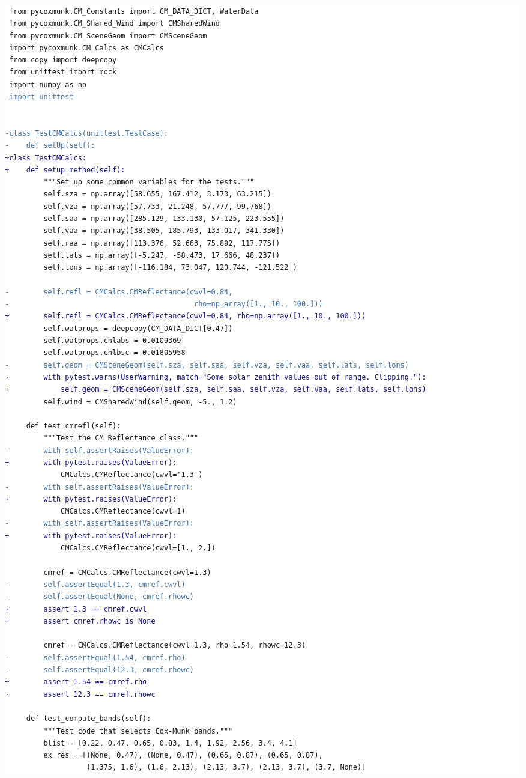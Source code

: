 ```diff
 from pycoxmunk.CM_Constants import CM_DATA_DICT, WaterData
 from pycoxmunk.CM_Shared_Wind import CMSharedWind
 from pycoxmunk.CM_SceneGeom import CMSceneGeom
 import pycoxmunk.CM_Calcs as CMCalcs
 from copy import deepcopy
 from unittest import mock
 import numpy as np
-import unittest
 
 
-class TestCMCalcs(unittest.TestCase):
-    def setUp(self):
+class TestCMCalcs:
+    def setup_method(self):
         """Set up some common variables for the tests."""
         self.sza = np.array([58.655, 167.412, 3.173, 63.215])
         self.vza = np.array([57.733, 21.248, 57.777, 99.768])
         self.saa = np.array([285.129, 133.130, 57.125, 223.555])
         self.vaa = np.array([38.505, 185.793, 133.017, 341.330])
         self.raa = np.array([113.376, 52.663, 75.892, 117.775])
         self.lats = np.array([-5.247, -58.473, 17.666, 48.237])
         self.lons = np.array([-116.184, 73.047, 120.744, -121.522])
 
-        self.refl = CMCalcs.CMReflectance(cwvl=0.84,
-                                           rho=np.array([1., 10., 100.]))
+        self.refl = CMCalcs.CMReflectance(cwvl=0.84, rho=np.array([1., 10., 100.]))
         self.watprops = deepcopy(CM_DATA_DICT[0.47])
         self.watprops.chlabs = 0.0109369
         self.watprops.chlbsc = 0.01805958
-        self.geom = CMSceneGeom(self.sza, self.saa, self.vza, self.vaa, self.lats, self.lons)
+        with pytest.warns(UserWarning, match="Some solar zenith values out of range. Clipping."):
+            self.geom = CMSceneGeom(self.sza, self.saa, self.vza, self.vaa, self.lats, self.lons)
         self.wind = CMSharedWind(self.geom, -5., 1.2)
 
     def test_cmrefl(self):
         """Test the CM_Reflectance class."""
-        with self.assertRaises(ValueError):
+        with pytest.raises(ValueError):
             CMCalcs.CMReflectance(cwvl='1.3')
-        with self.assertRaises(ValueError):
+        with pytest.raises(ValueError):
             CMCalcs.CMReflectance(cwvl=1)
-        with self.assertRaises(ValueError):
+        with pytest.raises(ValueError):
             CMCalcs.CMReflectance(cwvl=[1., 2.])
 
         cmref = CMCalcs.CMReflectance(cwvl=1.3)
-        self.assertEqual(1.3, cmref.cwvl)
-        self.assertEqual(None, cmref.rhowc)
+        assert 1.3 == cmref.cwvl
+        assert cmref.rhowc is None
 
         cmref = CMCalcs.CMReflectance(cwvl=1.3, rho=1.54, rhowc=12.3)
-        self.assertEqual(1.54, cmref.rho)
-        self.assertEqual(12.3, cmref.rhowc)
+        assert 1.54 == cmref.rho
+        assert 12.3 == cmref.rhowc
 
     def test_compute_bands(self):
         """Test code that selects Cox-Munk bands."""
         blist = [0.22, 0.47, 0.65, 0.83, 1.4, 1.92, 2.56, 3.4, 4.1]
         ex_res = [(None, 0.47), (None, 0.47), (0.65, 0.87), (0.65, 0.87),
                   (1.375, 1.6), (1.6, 2.13), (2.13, 3.7), (2.13, 3.7), (3.7, None)]
```